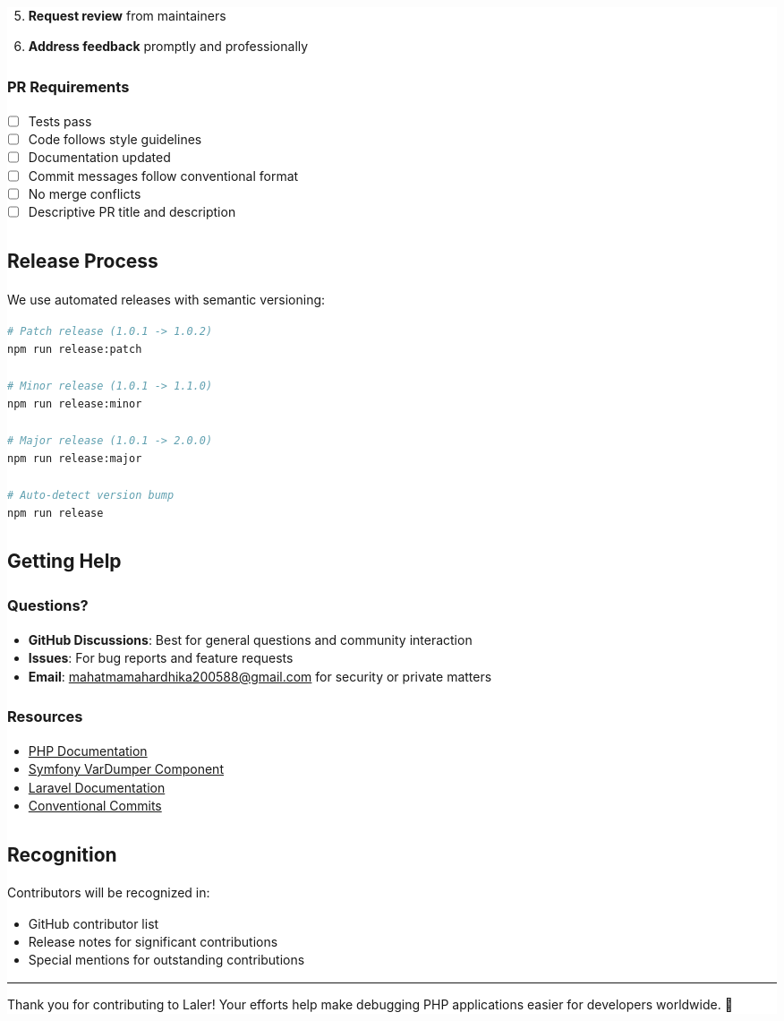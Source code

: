 5. **Request review** from maintainers

6. **Address feedback** promptly and professionally

### PR Requirements

- [ ] Tests pass
- [ ] Code follows style guidelines
- [ ] Documentation updated
- [ ] Commit messages follow conventional format
- [ ] No merge conflicts
- [ ] Descriptive PR title and description

## Release Process

We use automated releases with semantic versioning:

```bash
# Patch release (1.0.1 -> 1.0.2)
npm run release:patch

# Minor release (1.0.1 -> 1.1.0)
npm run release:minor

# Major release (1.0.1 -> 2.0.0)
npm run release:major

# Auto-detect version bump
npm run release
```

## Getting Help

### Questions?

- **GitHub Discussions**: Best for general questions and community interaction
- **Issues**: For bug reports and feature requests
- **Email**: [mahatmamahardhika200588@gmail.com](mailto:mahatmamahardhika200588@gmail.com) for security or private matters

### Resources

- [PHP Documentation](https://www.php.net/docs.php)
- [Symfony VarDumper Component](https://symfony.com/doc/current/components/var_dumper.html)
- [Laravel Documentation](https://laravel.com/docs)
- [Conventional Commits](https://www.conventionalcommits.org/)

## Recognition

Contributors will be recognized in:
- GitHub contributor list
- Release notes for significant contributions
- Special mentions for outstanding contributions

---

Thank you for contributing to Laler! Your efforts help make debugging PHP applications easier for developers worldwide. 🚀
